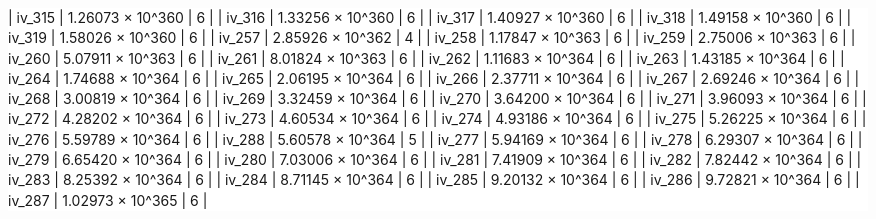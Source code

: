 | iv_315 | 1.26073 × 10^360 | 6 |
| iv_316 | 1.33256 × 10^360 | 6 |
| iv_317 | 1.40927 × 10^360 | 6 |
| iv_318 | 1.49158 × 10^360 | 6 |
| iv_319 | 1.58026 × 10^360 | 6 |
| iv_257 | 2.85926 × 10^362 | 4 |
| iv_258 | 1.17847 × 10^363 | 6 |
| iv_259 | 2.75006 × 10^363 | 6 |
| iv_260 | 5.07911 × 10^363 | 6 |
| iv_261 | 8.01824 × 10^363 | 6 |
| iv_262 | 1.11683 × 10^364 | 6 |
| iv_263 | 1.43185 × 10^364 | 6 |
| iv_264 | 1.74688 × 10^364 | 6 |
| iv_265 | 2.06195 × 10^364 | 6 |
| iv_266 | 2.37711 × 10^364 | 6 |
| iv_267 | 2.69246 × 10^364 | 6 |
| iv_268 | 3.00819 × 10^364 | 6 |
| iv_269 | 3.32459 × 10^364 | 6 |
| iv_270 | 3.64200 × 10^364 | 6 |
| iv_271 | 3.96093 × 10^364 | 6 |
| iv_272 | 4.28202 × 10^364 | 6 |
| iv_273 | 4.60534 × 10^364 | 6 |
| iv_274 | 4.93186 × 10^364 | 6 |
| iv_275 | 5.26225 × 10^364 | 6 |
| iv_276 | 5.59789 × 10^364 | 6 |
| iv_288 | 5.60578 × 10^364 | 5 |
| iv_277 | 5.94169 × 10^364 | 6 |
| iv_278 | 6.29307 × 10^364 | 6 |
| iv_279 | 6.65420 × 10^364 | 6 |
| iv_280 | 7.03006 × 10^364 | 6 |
| iv_281 | 7.41909 × 10^364 | 6 |
| iv_282 | 7.82442 × 10^364 | 6 |
| iv_283 | 8.25392 × 10^364 | 6 |
| iv_284 | 8.71145 × 10^364 | 6 |
| iv_285 | 9.20132 × 10^364 | 6 |
| iv_286 | 9.72821 × 10^364 | 6 |
| iv_287 | 1.02973 × 10^365 | 6 |
